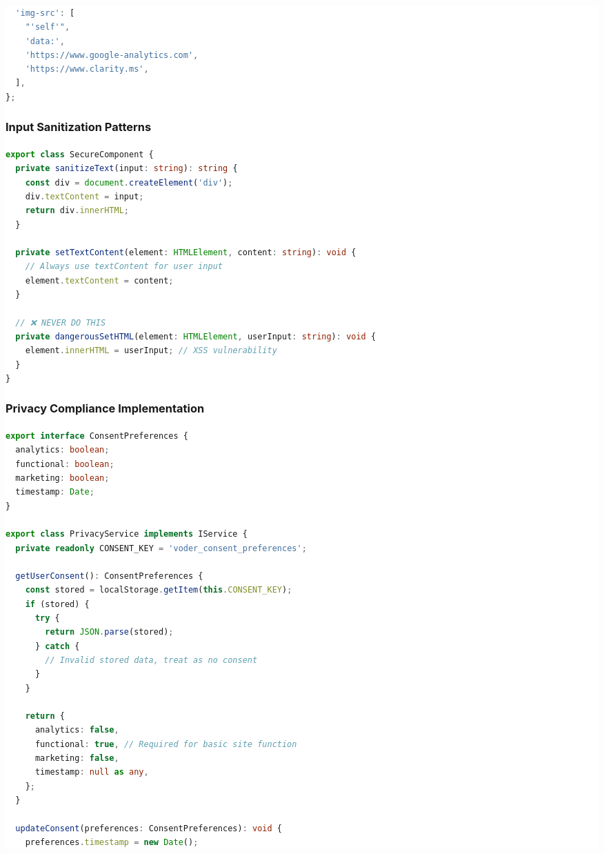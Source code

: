```typescript
  'img-src': [
    "'self'",
    'data:',
    'https://www.google-analytics.com',
    'https://www.clarity.ms',
  ],
};
```

### **Input Sanitization Patterns**

```typescript
export class SecureComponent {
  private sanitizeText(input: string): string {
    const div = document.createElement('div');
    div.textContent = input;
    return div.innerHTML;
  }

  private setTextContent(element: HTMLElement, content: string): void {
    // Always use textContent for user input
    element.textContent = content;
  }

  // ❌ NEVER DO THIS
  private dangerousSetHTML(element: HTMLElement, userInput: string): void {
    element.innerHTML = userInput; // XSS vulnerability
  }
}
```

### **Privacy Compliance Implementation**

```typescript
export interface ConsentPreferences {
  analytics: boolean;
  functional: boolean;
  marketing: boolean;
  timestamp: Date;
}

export class PrivacyService implements IService {
  private readonly CONSENT_KEY = 'voder_consent_preferences';

  getUserConsent(): ConsentPreferences {
    const stored = localStorage.getItem(this.CONSENT_KEY);
    if (stored) {
      try {
        return JSON.parse(stored);
      } catch {
        // Invalid stored data, treat as no consent
      }
    }

    return {
      analytics: false,
      functional: true, // Required for basic site function
      marketing: false,
      timestamp: null as any,
    };
  }

  updateConsent(preferences: ConsentPreferences): void {
    preferences.timestamp = new Date();
```